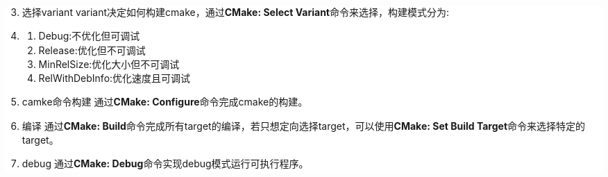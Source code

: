 3. 选择variant
   variant决定如何构建cmake，通过**CMake: Select Variant**命令来选择，构建模式分为:

4. 1. Debug:不优化但可调试
   2. Release:优化但不可调试
   3. MinRelSize:优化大小但不可调试
   4. RelWithDebInfo:优化速度且可调试

5. camke命令构建
   通过**CMake: Configure**命令完成cmake的构建。

6. 编译
   通过**CMake: Build**命令完成所有target的编译，若只想定向选择target，可以使用**CMake: Set Build Target**命令来选择特定的target。

7. debug
   通过**CMake: Debug**命令实现debug模式运行可执行程序。